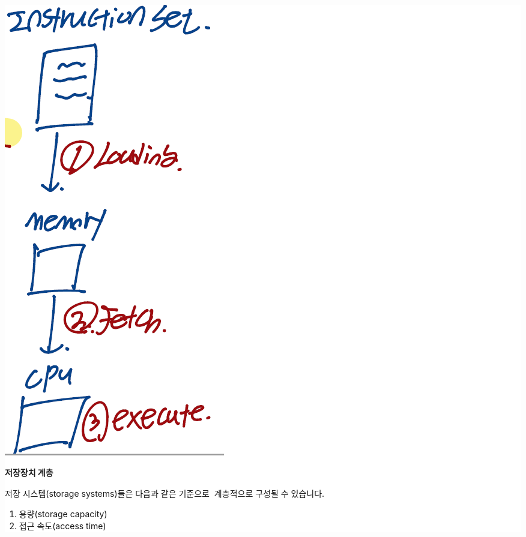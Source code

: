 ![img_3.png](image/img_3.png)

**저장장치 계층**

저장 시스템(storage systems)들은 다음과 같은 기준으로  계층적으로 구성될 수 있습니다.

1.  용량(storage capacity)
2.  접근 속도(access time)
